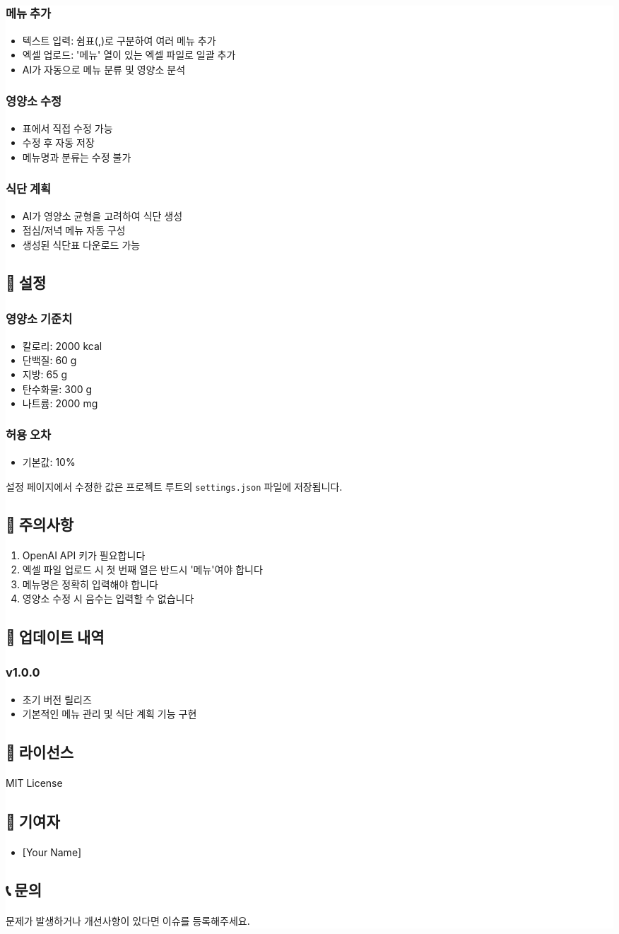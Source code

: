 ### 메뉴 추가
- 텍스트 입력: 쉼표(,)로 구분하여 여러 메뉴 추가
- 엑셀 업로드: '메뉴' 열이 있는 엑셀 파일로 일괄 추가
- AI가 자동으로 메뉴 분류 및 영양소 분석

### 영양소 수정
- 표에서 직접 수정 가능
- 수정 후 자동 저장
- 메뉴명과 분류는 수정 불가

### 식단 계획
- AI가 영양소 균형을 고려하여 식단 생성
- 점심/저녁 메뉴 자동 구성
- 생성된 식단표 다운로드 가능

## 🔧 설정

### 영양소 기준치
- 칼로리: 2000 kcal
- 단백질: 60 g
- 지방: 65 g
- 탄수화물: 300 g
- 나트륨: 2000 mg

### 허용 오차
- 기본값: 10%

설정 페이지에서 수정한 값은 프로젝트 루트의 `settings.json` 파일에 저장됩니다.

## 📝 주의사항

1. OpenAI API 키가 필요합니다
2. 엑셀 파일 업로드 시 첫 번째 열은 반드시 '메뉴'여야 합니다
3. 메뉴명은 정확히 입력해야 합니다
4. 영양소 수정 시 음수는 입력할 수 없습니다

## 🔄 업데이트 내역

### v1.0.0
- 초기 버전 릴리즈
- 기본적인 메뉴 관리 및 식단 계획 기능 구현

## 📄 라이선스

MIT License

## 👥 기여자

- [Your Name]

## 📞 문의

문제가 발생하거나 개선사항이 있다면 이슈를 등록해주세요. 